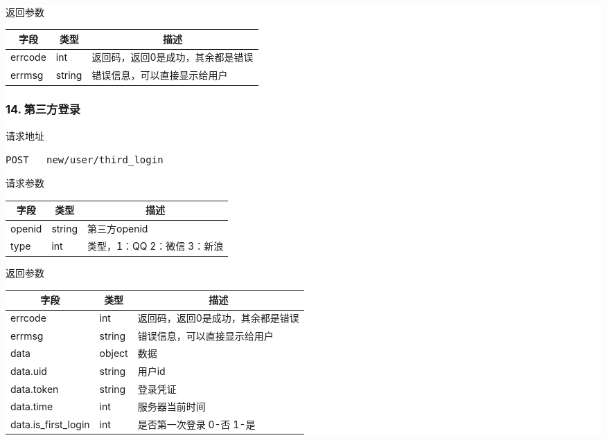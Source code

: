 返回参数

|字段|类型|描述|
|--|--|--|
|errcode|int|返回码，返回0是成功，其余都是错误|
|errmsg|string|错误信息，可以直接显示给用户|

### <a name='api_14'>14. 第三方登录</a>
请求地址

<pre>POST	new/user/third_login</pre>

请求参数

|字段|类型|描述|
|--|--|--|
|openid|string|第三方openid|
|type|int|类型，1：QQ 2：微信 3：新浪|

返回参数

|字段|类型|描述|
|--|--|--|
|errcode|int|返回码，返回0是成功，其余都是错误|
|errmsg|string|错误信息，可以直接显示给用户|
|data|object|数据|
|data.uid|string|用户id|
|data.token|string|登录凭证|
|data.time|int|服务器当前时间|
|data.is_first_login|int|是否第一次登录 0-否 1-是|

